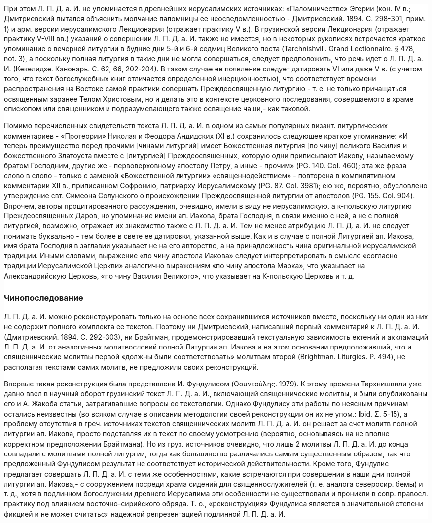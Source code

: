 При этом Л. П. Д. а. И. не упоминается в древнейших иерусалимских источниках: «Паломничестве» [Эгерии](https://pravenc.ru/text/Эгерии.html) (кон. IV в.; Дмитриевский пытался объяснить молчание паломницы ее неосведомленностью - Дмитриевский. 1894. С. 298-301, прим. 1) и арм. версии иерусалимского Лекционария (отражает практику V в.). В грузинской версии Лекционария (отражает практику V-VIII вв.) указаний о совершении Л. П. Д. а. И. также не имеется, но в некоторых рукописях встречается краткое упоминание о вечерней литургии в будние дни 5-й и 6-й седмиц Великого поста (Tarchnishvili. Grand Lectionnaire. § 478, not. 3), а поскольку полная литургия в такие дни не могла совершаться, следует предположить, что речь идет о Л. П. Д. а. И. (Кекелидзе. Канонарь. С. 62, 66, 202-204). В таком случае ее появление следует датировать VI или даже V в. (с учетом того, что текст богослужебных книг отличается определенной инерционностью), что соответствует времени распространения на Востоке самой практики совершать Преждеосвященную литургию - т. е. не только причащаться освященным заранее Телом Христовым, но и делать это в контексте церковного последования, совершаемого в храме епископом или священником и подразумевающего также освящение чаши,- как таковой.

Помимо перечисленных свидетельств текста Л. П. Д. а. И. в одном из самых популярных визант. литургических комментариев - «Протеории» Николая и Феодора Андидских (XI в.) сохранилось следующее краткое упоминание: «И теперь преимущество перед прочими [чинами литургий] имеет Божественная литургия [по чину] великого Василия и божественного Златоуста вместе с [литургией] Преждеосвященных, которую одни приписывают Иакову, называемому братом Господним, другие же - первоверховному апостолу Петру, а иные - прочим» (PG. 140. Col. 460); эта же фраза слово в слово - только с заменой «Божественной литургии» «священнодействием» - повторена в компилятивном комментарии XII в., приписанном Софронию, патриарху Иерусалимскому (PG. 87. Col. 3981); ею же, вероятно, обусловлено утверждение свт. Симеона Солунского о происхождении Преждеосвященной литургии от апостолов (PG. 155. Col. 904). Впрочем, авторы процитированного рассуждения, очевидно, имели в виду не иерусалимскую, а к-польскую литургию Преждеосвященных Даров, но упоминание имени ап. Иакова, брата Господня, в связи именно с ней, а не с полной литургией, возможно, отражает их знакомство также с Л. П. Д. а. И. Тем не менее атрибуцию Л. П. Д. а. И. не следует понимать буквально - тем более в свете ее датировки, указанной выше. Как и в случае с полной Литургией ап. Иакова, имя брата Господня в заглавии указывает не на его авторство, а на принадлежность чина оригинальной иерусалимской традиции. Иными словами, выражение «по чину апостола Иакова» следует интерпретировать в смысле «согласно традиции Иерусалимской Церкви» аналогично выражениям «по чину апостола Марка», что указывает на Александрийскую Церковь, «по чину Василия Великого», что указывает на К-польскую Церковь и т. д.

### Чинопоследование

Л. П. Д. а. И. можно реконструировать только на основе всех сохранившихся источников вместе, поскольку ни один из них не содержит полного комплекта ее текстов. Поэтому ни Дмитриевский, написавший первый комментарий к Л. П. Д. а. И. (Дмитриевский. 1894. С. 292-303), ни Брайтман, продемонстрировавший текстуальную зависимость ектений и аккламаций Л. П. Д. а. И. от аналогичных молитвословий полной Литургии ап. Иакова и на этом основании предположивший, что и священнические молитвы первой «должны были соответствовать» молитвам второй (Brightman. Liturgies. P. 494), не располагая текстами самих молитв, не предложили своих реконструкций.

Впервые такая реконструкция была представлена И. Фундулисом (Θουντούλης. 1979). К этому времени Тархнишвили уже давно ввел в научный оборот грузинский текст Л. П. Д. а. И., включающий священнические молитвы, и были опубликованы его и А. Жакоба статьи, затрагивавшие вопросы ее текстологии. Однако Фундулису эти работы по неясным причинам остались неизвестны (во всяком случае в описании методологии своей реконструкции он их не упом.: Ibid. Σ. 5-15), а проблему отсутствия в греч. источниках текстов священнических молитв Л. П. Д. а. И. он решает за счет молитв полной литургии ап. Иакова, просто подставляя их в текст по своему усмотрению (вероятно, основываясь на не вполне корректном предположении Брайтмана). Но из груз. источников очевидно, что лишь 2 молитвы Л. П. Д. а. И. до конца совпадали с молитвами полной литургии, тогда как большинство различались самым существенным образом, так что предложенный Фундулисом результат не соответствует исторической действительности. Кроме того, Фундулис предлагает совершать Л. П. Д. а. И. с теми же особенностями, какие встречаются при совершении в наши дни полной литургии ап. Иакова,- с сооружением посреди храма сидений для священнослужителей (т. е. аналога северосир. бемы) и т. д., хотя в подлинном богослужении древнего Иерусалима эти особенности не существовали и проникли в совр. правосл. практику под влиянием [восточно-сирийского обряда](<https://pravenc.ru/text/восточно-сирийского обряда.html>). Т. о., «реконструкция» Фундулиса является в значительной степени фикцией и не может считаться надежной репрезентацией подлинной Л. П. Д. а. И.
